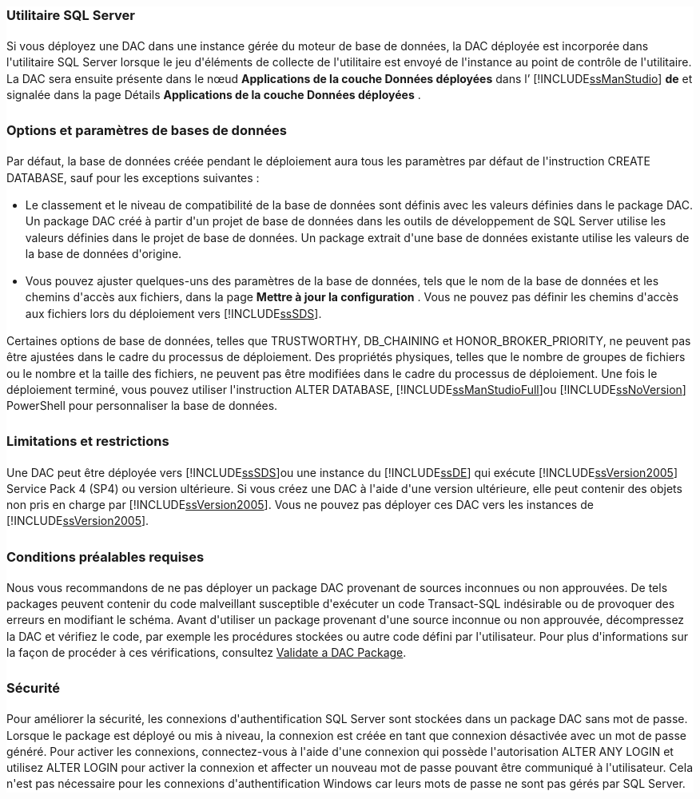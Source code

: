 ###  <a name="SQLUtility"></a>Utilitaire SQL Server  
 Si vous déployez une DAC dans une instance gérée du moteur de base de données, la DAC déployée est incorporée dans l'utilitaire SQL Server lorsque le jeu d'éléments de collecte de l'utilitaire est envoyé de l'instance au point de contrôle de l'utilitaire. La DAC sera ensuite présente dans le nœud **Applications de la couche Données déployées** dans l’ [!INCLUDE[ssManStudio](../../includes/ssmanstudio-md.md)] **de** et signalée dans la page Détails **Applications de la couche Données déployées** .  
  
###  <a name="DBOptSettings"></a> Options et paramètres de bases de données  
 Par défaut, la base de données créée pendant le déploiement aura tous les paramètres par défaut de l'instruction CREATE DATABASE, sauf pour les exceptions suivantes :  
  
-   Le classement et le niveau de compatibilité de la base de données sont définis avec les valeurs définies dans le package DAC. Un package DAC créé à partir d'un projet de base de données dans les outils de développement de SQL Server utilise les valeurs définies dans le projet de base de données. Un package extrait d'une base de données existante utilise les valeurs de la base de données d'origine.  
  
-   Vous pouvez ajuster quelques-uns des paramètres de la base de données, tels que le nom de la base de données et les chemins d'accès aux fichiers, dans la page **Mettre à jour la configuration** . Vous ne pouvez pas définir les chemins d'accès aux fichiers lors du déploiement vers [!INCLUDE[ssSDS](../../includes/sssds-md.md)].  
  
 Certaines options de base de données, telles que TRUSTWORTHY, DB_CHAINING et HONOR_BROKER_PRIORITY, ne peuvent pas être ajustées dans le cadre du processus de déploiement. Des propriétés physiques, telles que le nombre de groupes de fichiers ou le nombre et la taille des fichiers, ne peuvent pas être modifiées dans le cadre du processus de déploiement. Une fois le déploiement terminé, vous pouvez utiliser l'instruction ALTER DATABASE, [!INCLUDE[ssManStudioFull](../../includes/ssmanstudiofull-md.md)]ou [!INCLUDE[ssNoVersion](../../includes/ssnoversion-md.md)] PowerShell pour personnaliser la base de données.  
  
###  <a name="LimitationsRestrictions"></a> Limitations et restrictions  
 Une DAC peut être déployée vers [!INCLUDE[ssSDS](../../includes/sssds-md.md)]ou une instance du [!INCLUDE[ssDE](../../includes/ssde-md.md)] qui exécute [!INCLUDE[ssVersion2005](../../includes/ssversion2005-md.md)] Service Pack 4 (SP4) ou version ultérieure. Si vous créez une DAC à l'aide d'une version ultérieure, elle peut contenir des objets non pris en charge par [!INCLUDE[ssVersion2005](../../includes/ssversion2005-md.md)]. Vous ne pouvez pas déployer ces DAC vers les instances de [!INCLUDE[ssVersion2005](../../includes/ssversion2005-md.md)].  
  
###  <a name="Prerequisites"></a> Conditions préalables requises  
 Nous vous recommandons de ne pas déployer un package DAC provenant de sources inconnues ou non approuvées. De tels packages peuvent contenir du code malveillant susceptible d'exécuter un code Transact-SQL indésirable ou de provoquer des erreurs en modifiant le schéma. Avant d'utiliser un package provenant d'une source inconnue ou non approuvée, décompressez la DAC et vérifiez le code, par exemple les procédures stockées ou autre code défini par l'utilisateur. Pour plus d'informations sur la façon de procéder à ces vérifications, consultez [Validate a DAC Package](validate-a-dac-package.md).  
  
###  <a name="Security"></a> Sécurité  
 Pour améliorer la sécurité, les connexions d'authentification SQL Server sont stockées dans un package DAC sans mot de passe. Lorsque le package est déployé ou mis à niveau, la connexion est créée en tant que connexion désactivée avec un mot de passe généré. Pour activer les connexions, connectez-vous à l'aide d'une connexion qui possède l'autorisation ALTER ANY LOGIN et utilisez ALTER LOGIN pour activer la connexion et affecter un nouveau mot de passe pouvant être communiqué à l'utilisateur. Cela n'est pas nécessaire pour les connexions d'authentification Windows car leurs mots de passe ne sont pas gérés par SQL Server.  
  